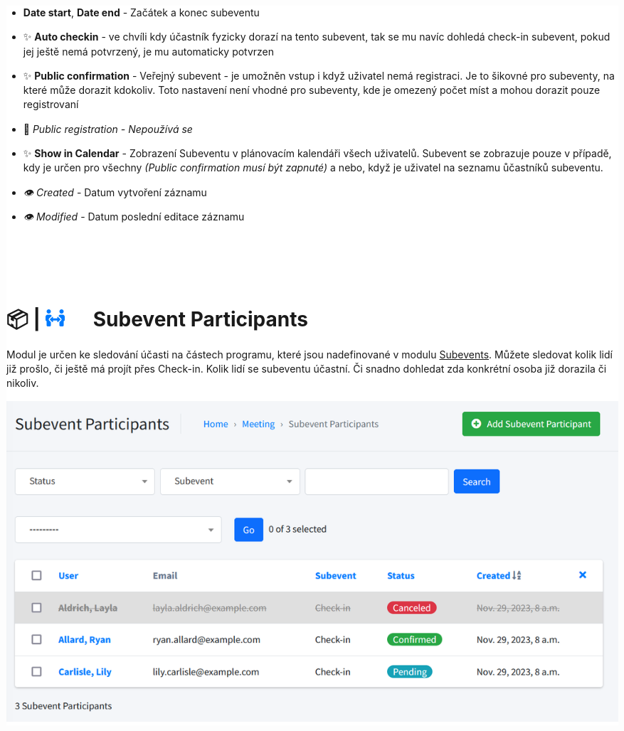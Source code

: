 - **Date start**, **Date end** - Začátek a konec subeventu

- ✨ **Auto checkin** - ve chvíli kdy účastník fyzicky dorazí na tento subevent, tak se mu navíc dohledá check-in subevent, pokud jej ještě nemá potvrzený, je mu automaticky potvrzen

- ✨ **Public confirmation** - Veřejný subevent - je umožněn vstup i když uživatel nemá registraci. Je to šikovné pro subeventy, na které může dorazit kdokoliv. Toto nastavení není vhodné pro subeventy, kde je omezený počet míst a mohou dorazit pouze registrovaní

- 🚧 *Public registration - Nepoužívá se*

- ✨ **Show in Calendar** - Zobrazení Subeventu v plánovacím kalendáři všech uživatelů. Subevent se zobrazuje pouze v případě, kdy je určen pro všechny *(Public confirmation musí být zapnuté)* a nebo, když je uživatel na seznamu ůčastníků subeventu.

- *👁 Created* - Datum vytvoření záznamu
- *👁 Modified* - Datum poslední editace záznamu

<br /><br /><br />

# 📦 |&nbsp;![Subevent Participants](../../_data/04.svg#gh-light-mode-only) ![Subevent Participants](../../_data/dark/04.svg#gh-dark-mode-only) Subevent Participants <a id='_3'></a>

Modul je určen ke sledování účasti na částech programu, které jsou nadefinované v modulu [Subevents](#_03). Můžete sledovat kolik lidí již prošlo, či ještě má projít přes Check-in. Kolik lidí se subeventu účastní. Či snadno dohledat zda konkrétní osoba již dorazila či nikoliv.

![Events - Výpis](../../_data/screenshots/0019.png#gh-light-mode-only "")